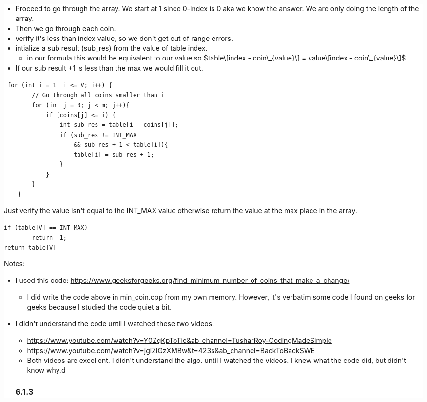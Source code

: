 
- Proceed to go through the array. We start at 1 since 0-index is 0 aka we know the answer. We are only doing the length of the array.
- Then we go through each coin.
- verify it's less than index value, so we don't get out of range errors.
- intialize a sub result (sub_res) from the value of table index.
  - in our formula this would be equivalent to our value so $table\[index - coin\_{value}\] = value\[index - coin\_{value}\]$
- If our sub result +1 is less than the max we would fill it out.

```
 for (int i = 1; i <= V; i++) {
        // Go through all coins smaller than i
        for (int j = 0; j < m; j++){
            if (coins[j] <= i) {
                int sub_res = table[i - coins[j]];
                if (sub_res != INT_MAX
                    && sub_res + 1 < table[i]){
                    table[i] = sub_res + 1;
                }
            }
        }
    }
```

Just verify the value isn't equal to the INT_MAX value otherwise return the value at the max place in the array.

```
if (table[V] == INT_MAX)
        return -1;
return table[V]
```

Notes:

- I used this code: https://www.geeksforgeeks.org/find-minimum-number-of-coins-that-make-a-change/
  - I did write the code above in min_coin.cpp from my own memory. However, it's verbatim some code I found on geeks for geeks because I studied the code quiet a bit.
- I didn't understand the code until I watched these two videos:
  - https://www.youtube.com/watch?v=Y0ZqKpToTic&ab_channel=TusharRoy-CodingMadeSimple
  - https://www.youtube.com/watch?v=jgiZlGzXMBw&t=423s&ab_channel=BackToBackSWE
  - Both videos are excellent. I didn't understand the algo. until I watched the videos. I knew what the code did, but didn't know why.d


  ### 6.1.3
  
  
